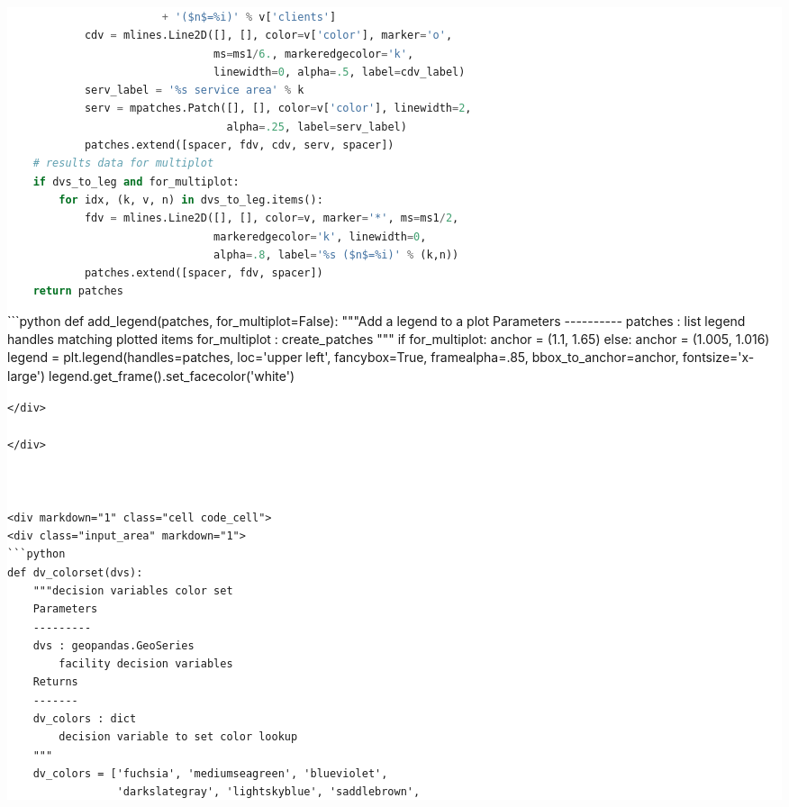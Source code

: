 ```python
                        + '($n$=%i)' % v['clients']
            cdv = mlines.Line2D([], [], color=v['color'], marker='o',
                                ms=ms1/6., markeredgecolor='k',
                                linewidth=0, alpha=.5, label=cdv_label)
            serv_label = '%s service area' % k
            serv = mpatches.Patch([], [], color=v['color'], linewidth=2,
                                  alpha=.25, label=serv_label)
            patches.extend([spacer, fdv, cdv, serv, spacer])
    # results data for multiplot    
    if dvs_to_leg and for_multiplot:
        for idx, (k, v, n) in dvs_to_leg.items():
            fdv = mlines.Line2D([], [], color=v, marker='*', ms=ms1/2,
                                markeredgecolor='k', linewidth=0,
                                alpha=.8, label='%s ($n$=%i)' % (k,n))
            patches.extend([spacer, fdv, spacer])
    return patches

```
</div>

</div>



<div markdown="1" class="cell code_cell">
<div class="input_area" markdown="1">
```python
def add_legend(patches, for_multiplot=False):
    """Add a legend to a plot
    Parameters
    ----------
    patches : list
        legend handles matching plotted items
    for_multiplot : create_patches 
    """
    if for_multiplot:
        anchor = (1.1, 1.65)
    else:
        anchor = (1.005, 1.016)
    legend = plt.legend(handles=patches, loc='upper left',
                        fancybox=True, framealpha=.85,
                        bbox_to_anchor=anchor, fontsize='x-large')
    legend.get_frame().set_facecolor('white')

```
</div>

</div>



<div markdown="1" class="cell code_cell">
<div class="input_area" markdown="1">
```python
def dv_colorset(dvs):
    """decision variables color set
    Parameters
    ---------
    dvs : geopandas.GeoSeries
        facility decision variables
    Returns
    -------
    dv_colors : dict
        decision variable to set color lookup
    """
    dv_colors = ['fuchsia', 'mediumseagreen', 'blueviolet',
                 'darkslategray', 'lightskyblue', 'saddlebrown',
```